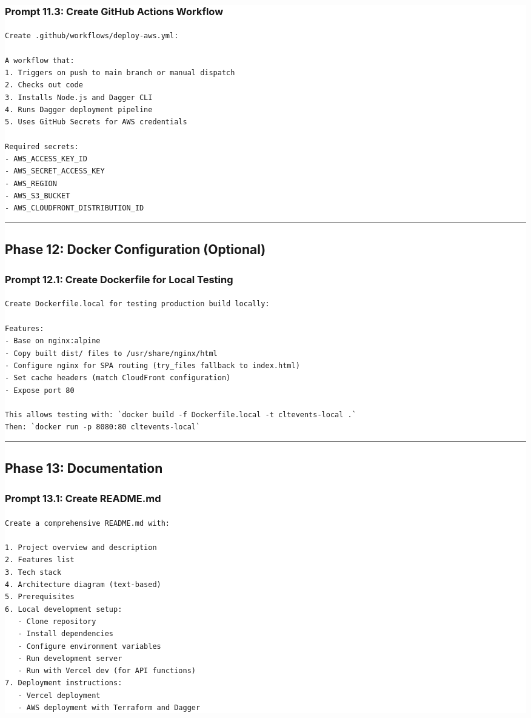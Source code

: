 
### Prompt 11.3: Create GitHub Actions Workflow

```
Create .github/workflows/deploy-aws.yml:

A workflow that:
1. Triggers on push to main branch or manual dispatch
2. Checks out code
3. Installs Node.js and Dagger CLI
4. Runs Dagger deployment pipeline
5. Uses GitHub Secrets for AWS credentials

Required secrets:
- AWS_ACCESS_KEY_ID
- AWS_SECRET_ACCESS_KEY
- AWS_REGION
- AWS_S3_BUCKET
- AWS_CLOUDFRONT_DISTRIBUTION_ID
```

---

## Phase 12: Docker Configuration (Optional)

### Prompt 12.1: Create Dockerfile for Local Testing

```
Create Dockerfile.local for testing production build locally:

Features:
- Base on nginx:alpine
- Copy built dist/ files to /usr/share/nginx/html
- Configure nginx for SPA routing (try_files fallback to index.html)
- Set cache headers (match CloudFront configuration)
- Expose port 80

This allows testing with: `docker build -f Dockerfile.local -t cltevents-local .`
Then: `docker run -p 8080:80 cltevents-local`
```

---

## Phase 13: Documentation

### Prompt 13.1: Create README.md

```
Create a comprehensive README.md with:

1. Project overview and description
2. Features list
3. Tech stack
4. Architecture diagram (text-based)
5. Prerequisites
6. Local development setup:
   - Clone repository
   - Install dependencies
   - Configure environment variables
   - Run development server
   - Run with Vercel dev (for API functions)
7. Deployment instructions:
   - Vercel deployment
   - AWS deployment with Terraform and Dagger
```
